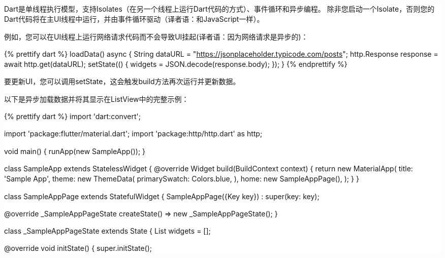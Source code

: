 Dart是单线程执行模型，支持Isolates（在另一个线程上运行Dart代码的方式）、事件循环和异步编程。
除非您启动一个Isolate，否则您的Dart代码将在主UI线程中运行，并由事件循环驱动（译者语：和JavaScript一样）。

例如，您可以在UI线程上运行网络请求代码而不会导致UI挂起(译者语：因为网络请求是异步的)：


{% prettify dart %}
loadData() async {
  String dataURL = "https://jsonplaceholder.typicode.com/posts";
  http.Response response = await http.get(dataURL);
  setState(() {
    widgets = JSON.decode(response.body);
  });
}
{% endprettify %}

要更新UI，您可以调用setState，这会触发build方法再次运行并更新数据。

以下是异步加载数据并将其显示在ListView中的完整示例：


{% prettify dart %}
import 'dart:convert';

import 'package:flutter/material.dart';
import 'package:http/http.dart' as http;

void main() {
  runApp(new SampleApp());
}

class SampleApp extends StatelessWidget {
  @override
  Widget build(BuildContext context) {
    return new MaterialApp(
      title: 'Sample App',
      theme: new ThemeData(
        primarySwatch: Colors.blue,
      ),
      home: new SampleAppPage(),
    );
  }
}

class SampleAppPage extends StatefulWidget {
  SampleAppPage({Key key}) : super(key: key);

  @override
  _SampleAppPageState createState() => new _SampleAppPageState();
}

class _SampleAppPageState extends State<SampleAppPage> {
  List<Widget> widgets = [];

  @override
  void initState() {
    super.initState();
